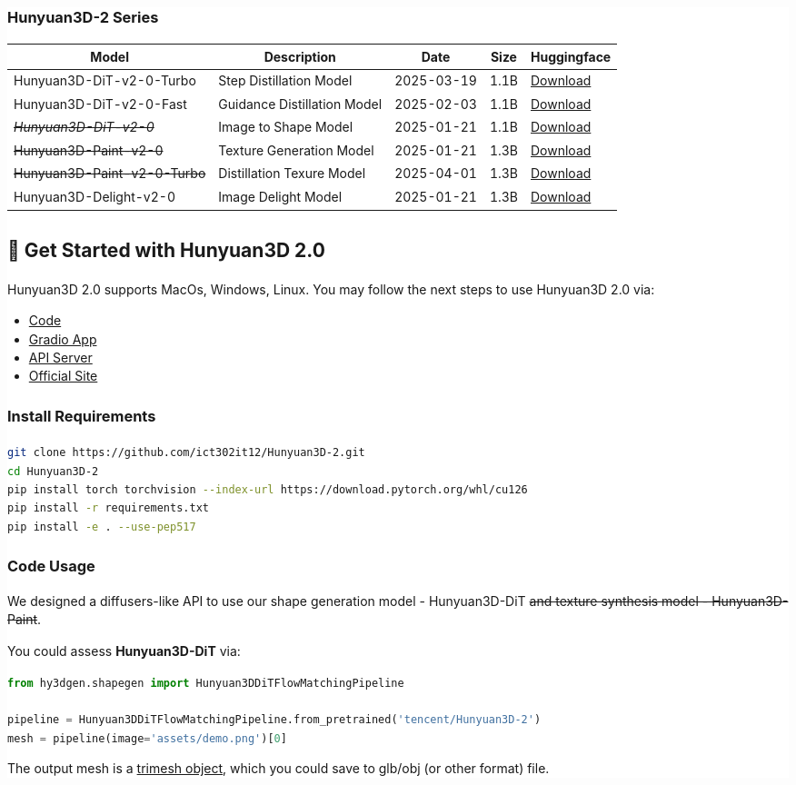 [hunyuan3d-dit-v2-mv-turbo]: https://huggingface.co/tencent/Hunyuan3D-2mv/tree/main/hunyuan3d-dit-v2-mv-turbo
[hunyuan3d-dit-v2-mv-fast]: https://huggingface.co/tencent/Hunyuan3D-2mv/tree/main/hunyuan3d-dit-v2-mv-fast
[hunyuan3d-dit-v2-mv]: https://huggingface.co/tencent/Hunyuan3D-2mv/tree/main/hunyuan3d-dit-v2-mv


### Hunyuan3D-2 Series

| Model                          | Description                 | Date       | Size | Huggingface                            |
|--------------------------------|-----------------------------|------------|------|----------------------------------------|
| Hunyuan3D-DiT-v2-0-Turbo       | Step Distillation Model     | 2025-03-19 | 1.1B | [Download](hunyuan3d-dit-v2-0-turbo)   |
| Hunyuan3D-DiT-v2-0-Fast        | Guidance Distillation Model | 2025-02-03 | 1.1B | [Download](hunyuan3d-dit-v2-0-fast)    |
| ~~*Hunyuan3D-DiT-v2-0*~~       | Image to Shape Model        | 2025-01-21 | 1.1B | [Download](hunyuan3d-dit-v2-0)         |
| ~~Hunyuan3D-Paint-v2-0~~       | Texture Generation Model    | 2025-01-21 | 1.3B | [Download](hunyuan3d-paint-v2-0)       |
| ~~Hunyuan3D-Paint-v2-0-Turbo~~ | Distillation Texure Model   | 2025-04-01 | 1.3B | [Download](hunyuan3d-paint-v2-0-turbo) |
| Hunyuan3D-Delight-v2-0         | Image Delight Model         | 2025-01-21 | 1.3B | [Download](hunyuan3d-delight-v2-0)     |

[hunyuan3d-dit-v2-0-turbo]: https://huggingface.co/tencent/Hunyuan3D-2/tree/main/hunyuan3d-dit-v2-0-turbo
[hunyuan3d-dit-v2-0-fast]: https://huggingface.co/tencent/Hunyuan3D-2/tree/main/hunyuan3d-dit-v2-0-fast
[hunyuan3d-dit-v2-0]: https://huggingface.co/tencent/Hunyuan3D-2/tree/main/hunyuan3d-dit-v2-0
[hunyuan3d-paint-v2-0]: https://huggingface.co/tencent/Hunyuan3D-2/tree/main/hunyuan3d-paint-v2-0
[hunyuan3d-paint-v2-0-turbo]: https://huggingface.co/tencent/Hunyuan3D-2/tree/main/hunyuan3d-paint-v2-0-turbo
[hunyuan3d-delight-v2-0]: https://huggingface.co/tencent/Hunyuan3D-2/tree/main/hunyuan3d-delight-v2-0


## 🤗 Get Started with Hunyuan3D 2.0

Hunyuan3D 2.0 supports MacOs, Windows, Linux. You may follow the next steps to use Hunyuan3D 2.0 via:

- [Code](#code-usage)
- [Gradio App](#gradio-app)
- [API Server](#api-server)
- [Official Site](#official-site)


### Install Requirements

```bash
git clone https://github.com/ict302it12/Hunyuan3D-2.git
cd Hunyuan3D-2
pip install torch torchvision --index-url https://download.pytorch.org/whl/cu126
pip install -r requirements.txt
pip install -e . --use-pep517
```


### Code Usage

We designed a diffusers-like API to use our shape generation model - Hunyuan3D-DiT ~~and texture synthesis model - Hunyuan3D-Paint~~.

You could assess **Hunyuan3D-DiT** via:

```python
from hy3dgen.shapegen import Hunyuan3DDiTFlowMatchingPipeline

pipeline = Hunyuan3DDiTFlowMatchingPipeline.from_pretrained('tencent/Hunyuan3D-2')
mesh = pipeline(image='assets/demo.png')[0]
```

The output mesh is a [trimesh object](https://trimesh.org/trimesh.html), which you could save to glb/obj (or other format) file.


[//]: # ( <a href="#" target="_blank"><img src="https://img.shields.io/badge/Report-b5212f.svg?logo=arxiv" height="22px"></a> )
[//]: # ( <a href="#" target="_blank"><img src="https://img.shields.io/badge/Colab-8f2628.svg?logo=googlecolab" height="22px"></a> )
[//]: # ( <a href="#"><img alt="PyPI - Downloads" src="https://img.shields.io/pypi/v/mulankit?logo=pypi" height="22px"></a> )
[hunyuan3d-dit-v2-1]: https://huggingface.co/tencent/Hunyuan3D-2.1/tree/main/hunyuan3d-dit-v2-1
[hunyuan3d-paintpbr-v2-1]: https://huggingface.co/tencent/Hunyuan3D-2.1/tree/main/hunyuan3d-paintpbr-v2-1
[hunyuan3d-dit-v2-mini-turbo]: https://huggingface.co/tencent/Hunyuan3D-2mini/tree/main/hunyuan3d-dit-v2-mini-turbo
[hunyuan3d-dit-v2-mini-fast]: https://huggingface.co/tencent/Hunyuan3D-2mini/tree/main/hunyuan3d-dit-v2-mini-fast
[hunyuan3d-dit-v2-mini]: https://huggingface.co/tencent/Hunyuan3D-2mini/tree/main/hunyuan3d-dit-v2-mini